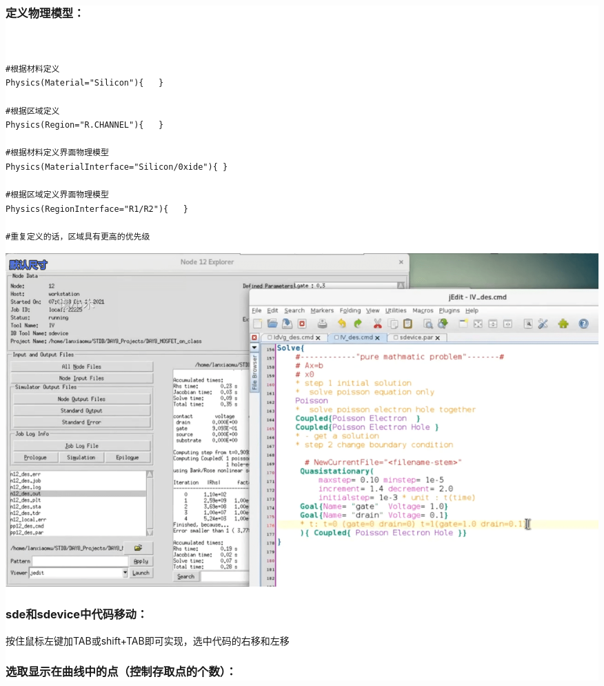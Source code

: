 ### **定义物理模型：**

```scheme{.line-numbers}


#根据材料定义
Physics(Material="Silicon"){   }

#根据区域定义
Physics(Region="R.CHANNEL"){   }

#根据材料定义界面物理模型
Physics(MaterialInterface="Silicon/0xide"){ }

#根据区域定义界面物理模型
Physics(RegionInterface="R1/R2"){   }

#重复定义的话，区域具有更高的优先级
```

![1658559631883](image/3-1-MOSFET器件静态与瞬态特性的求解/1658559631883.png)

### **sde和sdevice中代码移动：**

按住鼠标左键加TAB或shift+TAB即可实现，选中代码的右移和左移

### **选取显示在曲线中的点（控制存取点的个数）：**
